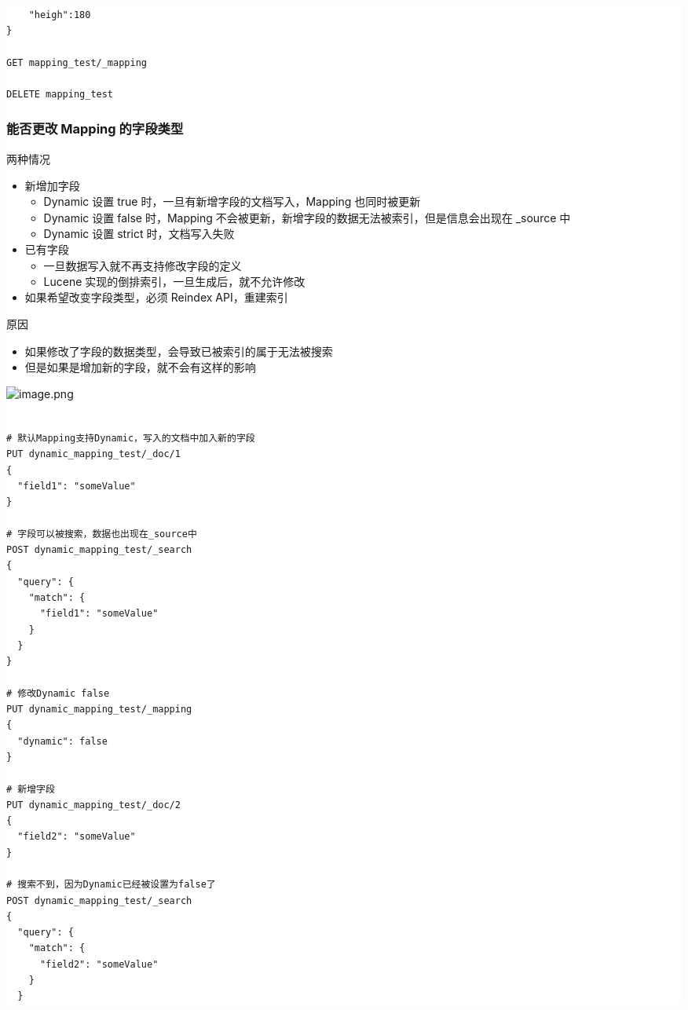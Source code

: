 ```shell
    "heigh":180
}

GET mapping_test/_mapping

DELETE mapping_test
```

### 能否更改 Mapping 的字段类型
两种情况

- 新增加字段
   - Dynamic 设置 true 时，一旦有新增字段的文档写入，Mapping 也同时被更新
   - Dynamic 设置 false 时，Mapping 不会被更新，新增字段的数据无法被索引，但是信息会出现在 _source 中
   - Dynamic 设置 strict 时，文档写入失败
- 已有字段
   - 一旦数据写入就不再支持修改字段的定义
   - Lucene 实现的倒排索引，一旦生成后，就不允许修改
- 如果希望改变字段类型，必须 Reindex API，重建索引

原因

- 如果修改了字段的数据类型，会导致已被索引的属于无法被搜索
- 但是如果是增加新的字段，就不会有这样的影响

![image.png](https://cdn.nlark.com/yuque/0/2022/png/21889008/1651569023308-7f59348f-bf29-44ac-8dd2-f091de77333f.png#clientId=u12d7de4c-cc0d-4&from=paste&height=716&id=u3597267d&originHeight=716&originWidth=1404&originalType=binary&ratio=1&rotation=0&showTitle=false&size=187207&status=done&style=shadow&taskId=u2c9ec1df-6911-44b6-a851-64351b5ec06&title=&width=1404)
```shell

# 默认Mapping支持Dynamic，写入的文档中加入新的字段
PUT dynamic_mapping_test/_doc/1
{
  "field1": "someValue"
}

# 字段可以被搜索，数据也出现在_source中
POST dynamic_mapping_test/_search
{
  "query": {
    "match": {
      "field1": "someValue"
    }
  }
}

# 修改Dynamic false
PUT dynamic_mapping_test/_mapping
{
  "dynamic": false
}

# 新增字段
PUT dynamic_mapping_test/_doc/2
{
  "field2": "someValue"
}

# 搜索不到，因为Dynamic已经被设置为false了
POST dynamic_mapping_test/_search
{
  "query": {
    "match": {
      "field2": "someValue"
    }
  }
```